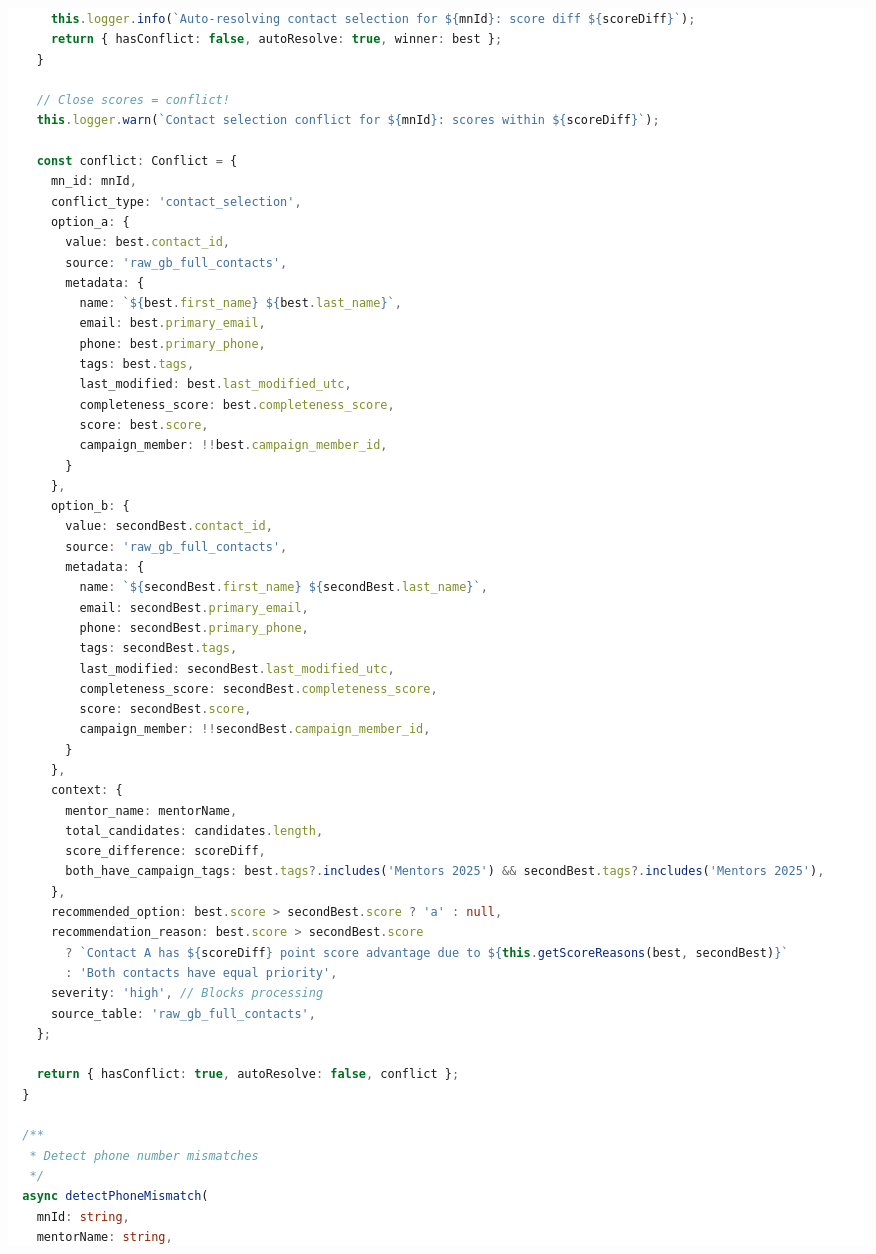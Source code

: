 ```typescript
      this.logger.info(`Auto-resolving contact selection for ${mnId}: score diff ${scoreDiff}`);
      return { hasConflict: false, autoResolve: true, winner: best };
    }

    // Close scores = conflict!
    this.logger.warn(`Contact selection conflict for ${mnId}: scores within ${scoreDiff}`);

    const conflict: Conflict = {
      mn_id: mnId,
      conflict_type: 'contact_selection',
      option_a: {
        value: best.contact_id,
        source: 'raw_gb_full_contacts',
        metadata: {
          name: `${best.first_name} ${best.last_name}`,
          email: best.primary_email,
          phone: best.primary_phone,
          tags: best.tags,
          last_modified: best.last_modified_utc,
          completeness_score: best.completeness_score,
          score: best.score,
          campaign_member: !!best.campaign_member_id,
        }
      },
      option_b: {
        value: secondBest.contact_id,
        source: 'raw_gb_full_contacts',
        metadata: {
          name: `${secondBest.first_name} ${secondBest.last_name}`,
          email: secondBest.primary_email,
          phone: secondBest.primary_phone,
          tags: secondBest.tags,
          last_modified: secondBest.last_modified_utc,
          completeness_score: secondBest.completeness_score,
          score: secondBest.score,
          campaign_member: !!secondBest.campaign_member_id,
        }
      },
      context: {
        mentor_name: mentorName,
        total_candidates: candidates.length,
        score_difference: scoreDiff,
        both_have_campaign_tags: best.tags?.includes('Mentors 2025') && secondBest.tags?.includes('Mentors 2025'),
      },
      recommended_option: best.score > secondBest.score ? 'a' : null,
      recommendation_reason: best.score > secondBest.score
        ? `Contact A has ${scoreDiff} point score advantage due to ${this.getScoreReasons(best, secondBest)}`
        : 'Both contacts have equal priority',
      severity: 'high', // Blocks processing
      source_table: 'raw_gb_full_contacts',
    };

    return { hasConflict: true, autoResolve: false, conflict };
  }

  /**
   * Detect phone number mismatches
   */
  async detectPhoneMismatch(
    mnId: string,
    mentorName: string,
```